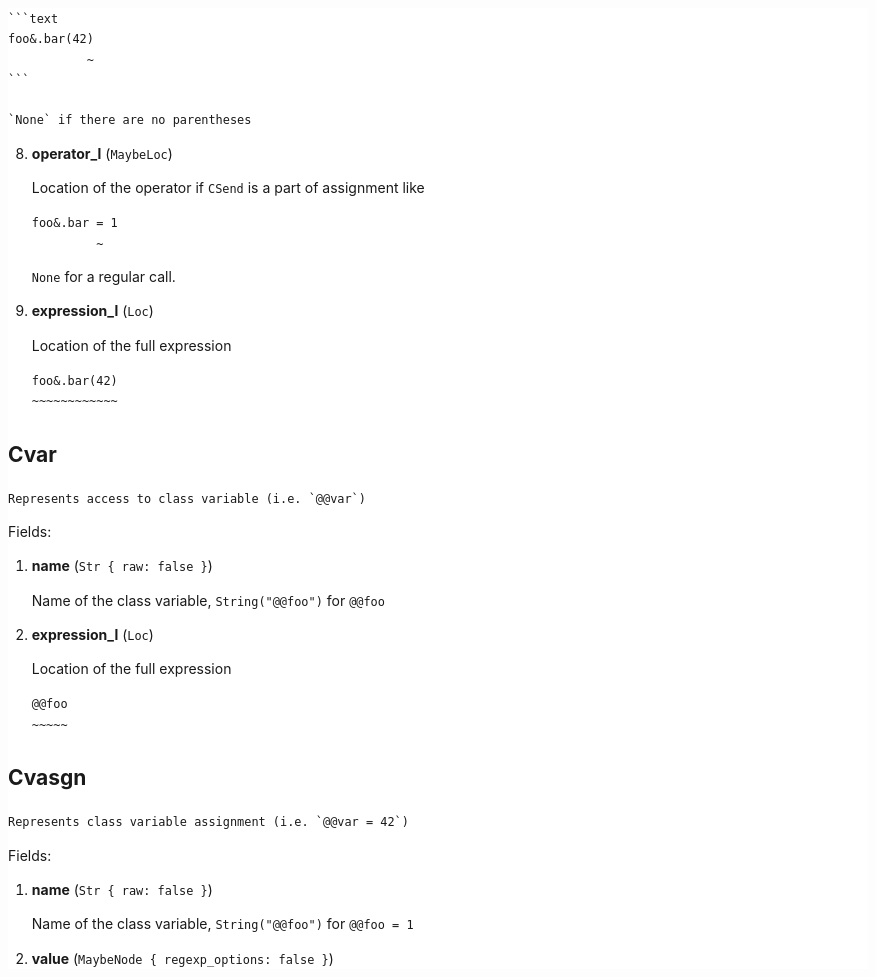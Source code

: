     ```text
    foo&.bar(42)
               ~
    ```
   
    `None` if there are no parentheses

8. **operator_l** (`MaybeLoc`)

    Location of the operator if `CSend` is a part of assignment like
   
    ```text
    foo&.bar = 1
             ~
    ```
   
    `None` for a regular call.

9. **expression_l** (`Loc`)

    Location of the full expression
   
    ```text
    foo&.bar(42)
    ~~~~~~~~~~~~
    ```


## Cvar

    Represents access to class variable (i.e. `@@var`)

Fields:

1. **name** (`Str { raw: false }`)

    Name of the class variable, `String("@@foo")` for `@@foo`

2. **expression_l** (`Loc`)

    Location of the full expression
   
    ```text
    @@foo
    ~~~~~
    ```


## Cvasgn

    Represents class variable assignment (i.e. `@@var = 42`)

Fields:

1. **name** (`Str { raw: false }`)

    Name of the class variable, `String("@@foo")` for `@@foo = 1`

2. **value** (`MaybeNode { regexp_options: false }`)
